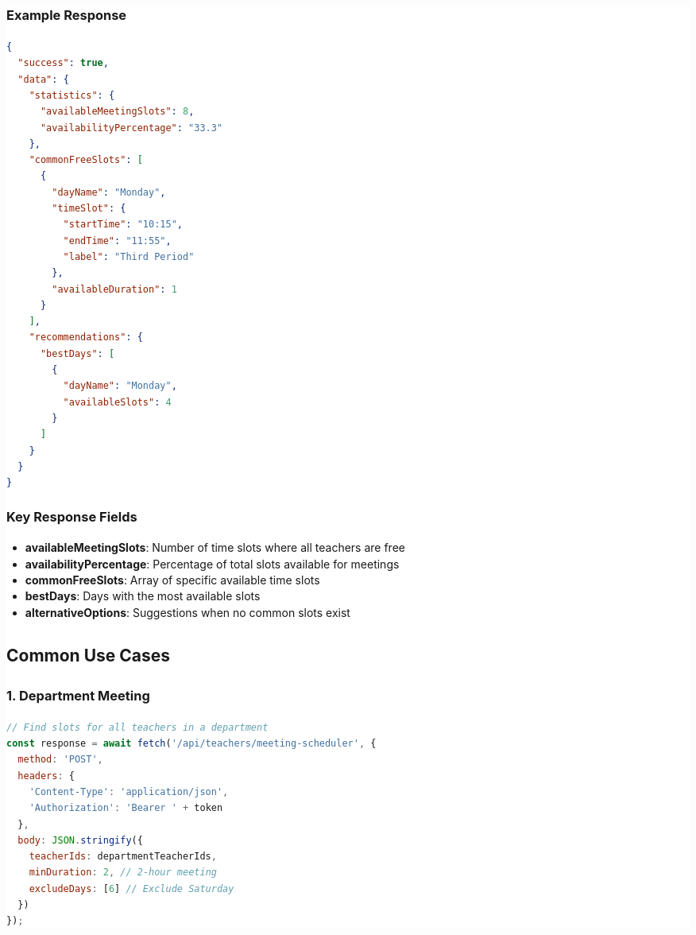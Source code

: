 ### Example Response
```json
{
  "success": true,
  "data": {
    "statistics": {
      "availableMeetingSlots": 8,
      "availabilityPercentage": "33.3"
    },
    "commonFreeSlots": [
      {
        "dayName": "Monday",
        "timeSlot": {
          "startTime": "10:15",
          "endTime": "11:55",
          "label": "Third Period"
        },
        "availableDuration": 1
      }
    ],
    "recommendations": {
      "bestDays": [
        {
          "dayName": "Monday",
          "availableSlots": 4
        }
      ]
    }
  }
}
```

### Key Response Fields
- **availableMeetingSlots**: Number of time slots where all teachers are free
- **availabilityPercentage**: Percentage of total slots available for meetings
- **commonFreeSlots**: Array of specific available time slots
- **bestDays**: Days with the most available slots
- **alternativeOptions**: Suggestions when no common slots exist

## Common Use Cases

### 1. Department Meeting
```javascript
// Find slots for all teachers in a department
const response = await fetch('/api/teachers/meeting-scheduler', {
  method: 'POST',
  headers: {
    'Content-Type': 'application/json',
    'Authorization': 'Bearer ' + token
  },
  body: JSON.stringify({
    teacherIds: departmentTeacherIds,
    minDuration: 2, // 2-hour meeting
    excludeDays: [6] // Exclude Saturday
  })
});
```
